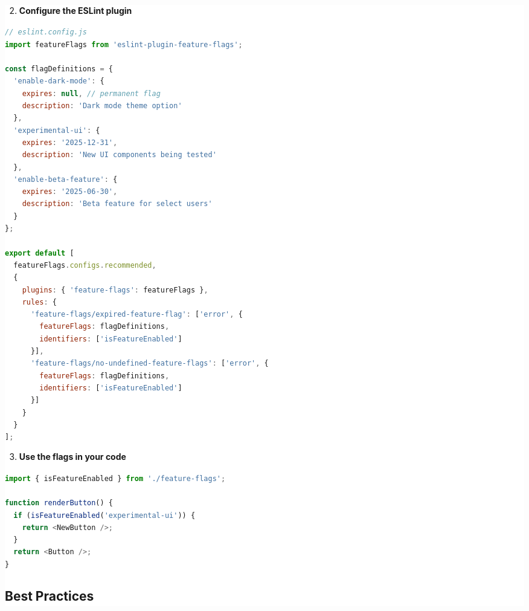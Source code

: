 2. **Configure the ESLint plugin**

```js
// eslint.config.js
import featureFlags from 'eslint-plugin-feature-flags';

const flagDefinitions = {
  'enable-dark-mode': {
    expires: null, // permanent flag
    description: 'Dark mode theme option'
  },
  'experimental-ui': {
    expires: '2025-12-31',
    description: 'New UI components being tested'
  },
  'enable-beta-feature': {
    expires: '2025-06-30',
    description: 'Beta feature for select users'
  }
};

export default [
  featureFlags.configs.recommended,
  {
    plugins: { 'feature-flags': featureFlags },
    rules: {
      'feature-flags/expired-feature-flag': ['error', {
        featureFlags: flagDefinitions,
        identifiers: ['isFeatureEnabled']
      }],
      'feature-flags/no-undefined-feature-flags': ['error', {
        featureFlags: flagDefinitions,
        identifiers: ['isFeatureEnabled']
      }]
    }
  }
];
```

3. **Use the flags in your code**

```ts
import { isFeatureEnabled } from './feature-flags';

function renderButton() {
  if (isFeatureEnabled('experimental-ui')) {
    return <NewButton />;
  }
  return <Button />;
}
```

## Best Practices
